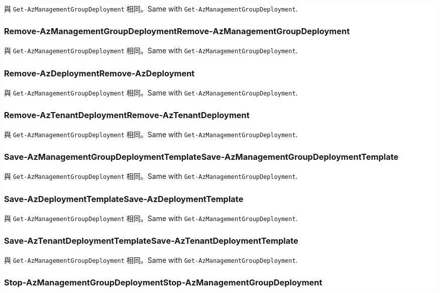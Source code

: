 <span data-ttu-id="1dfe0-260">與 `Get-AzManagementGroupDeployment` 相同。</span><span class="sxs-lookup"><span data-stu-id="1dfe0-260">Same with `Get-AzManagementGroupDeployment`.</span></span>

### <a name="remove-azmanagementgroupdeployment"></a><span data-ttu-id="1dfe0-261">Remove-AzManagementGroupDeployment</span><span class="sxs-lookup"><span data-stu-id="1dfe0-261">Remove-AzManagementGroupDeployment</span></span>

<span data-ttu-id="1dfe0-262">與 `Get-AzManagementGroupDeployment` 相同。</span><span class="sxs-lookup"><span data-stu-id="1dfe0-262">Same with `Get-AzManagementGroupDeployment`.</span></span>

### <a name="remove-azdeployment"></a><span data-ttu-id="1dfe0-263">Remove-AzDeployment</span><span class="sxs-lookup"><span data-stu-id="1dfe0-263">Remove-AzDeployment</span></span>

<span data-ttu-id="1dfe0-264">與 `Get-AzManagementGroupDeployment` 相同。</span><span class="sxs-lookup"><span data-stu-id="1dfe0-264">Same with `Get-AzManagementGroupDeployment`.</span></span>

### <a name="remove-aztenantdeployment"></a><span data-ttu-id="1dfe0-265">Remove-AzTenantDeployment</span><span class="sxs-lookup"><span data-stu-id="1dfe0-265">Remove-AzTenantDeployment</span></span>

<span data-ttu-id="1dfe0-266">與 `Get-AzManagementGroupDeployment` 相同。</span><span class="sxs-lookup"><span data-stu-id="1dfe0-266">Same with `Get-AzManagementGroupDeployment`.</span></span>

### <a name="save-azmanagementgroupdeploymenttemplate"></a><span data-ttu-id="1dfe0-267">Save-AzManagementGroupDeploymentTemplate</span><span class="sxs-lookup"><span data-stu-id="1dfe0-267">Save-AzManagementGroupDeploymentTemplate</span></span>

<span data-ttu-id="1dfe0-268">與 `Get-AzManagementGroupDeployment` 相同。</span><span class="sxs-lookup"><span data-stu-id="1dfe0-268">Same with `Get-AzManagementGroupDeployment`.</span></span>

### <a name="save-azdeploymenttemplate"></a><span data-ttu-id="1dfe0-269">Save-AzDeploymentTemplate</span><span class="sxs-lookup"><span data-stu-id="1dfe0-269">Save-AzDeploymentTemplate</span></span>

<span data-ttu-id="1dfe0-270">與 `Get-AzManagementGroupDeployment` 相同。</span><span class="sxs-lookup"><span data-stu-id="1dfe0-270">Same with `Get-AzManagementGroupDeployment`.</span></span>

### <a name="save-aztenantdeploymenttemplate"></a><span data-ttu-id="1dfe0-271">Save-AzTenantDeploymentTemplate</span><span class="sxs-lookup"><span data-stu-id="1dfe0-271">Save-AzTenantDeploymentTemplate</span></span>

<span data-ttu-id="1dfe0-272">與 `Get-AzManagementGroupDeployment` 相同。</span><span class="sxs-lookup"><span data-stu-id="1dfe0-272">Same with `Get-AzManagementGroupDeployment`.</span></span>

### <a name="stop-azmanagementgroupdeployment"></a><span data-ttu-id="1dfe0-273">Stop-AzManagementGroupDeployment</span><span class="sxs-lookup"><span data-stu-id="1dfe0-273">Stop-AzManagementGroupDeployment</span></span>
